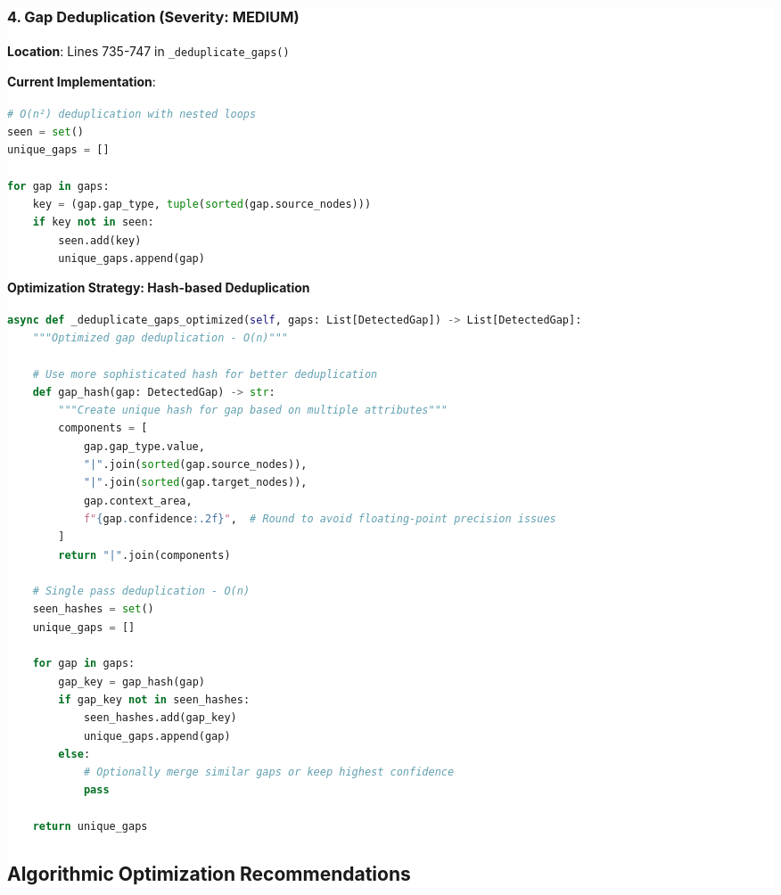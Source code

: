 ### 4. Gap Deduplication (Severity: MEDIUM)

**Location**: Lines 735-747 in `_deduplicate_gaps()`

**Current Implementation**:
```python
# O(n²) deduplication with nested loops
seen = set()
unique_gaps = []

for gap in gaps:
    key = (gap.gap_type, tuple(sorted(gap.source_nodes)))
    if key not in seen:
        seen.add(key)
        unique_gaps.append(gap)
```

**Optimization Strategy: Hash-based Deduplication**
```python
async def _deduplicate_gaps_optimized(self, gaps: List[DetectedGap]) -> List[DetectedGap]:
    """Optimized gap deduplication - O(n)"""
    
    # Use more sophisticated hash for better deduplication
    def gap_hash(gap: DetectedGap) -> str:
        """Create unique hash for gap based on multiple attributes"""
        components = [
            gap.gap_type.value,
            "|".join(sorted(gap.source_nodes)),
            "|".join(sorted(gap.target_nodes)),
            gap.context_area,
            f"{gap.confidence:.2f}",  # Round to avoid floating-point precision issues
        ]
        return "|".join(components)
    
    # Single pass deduplication - O(n)
    seen_hashes = set()
    unique_gaps = []
    
    for gap in gaps:
        gap_key = gap_hash(gap)
        if gap_key not in seen_hashes:
            seen_hashes.add(gap_key)
            unique_gaps.append(gap)
        else:
            # Optionally merge similar gaps or keep highest confidence
            pass
    
    return unique_gaps
```

## Algorithmic Optimization Recommendations
